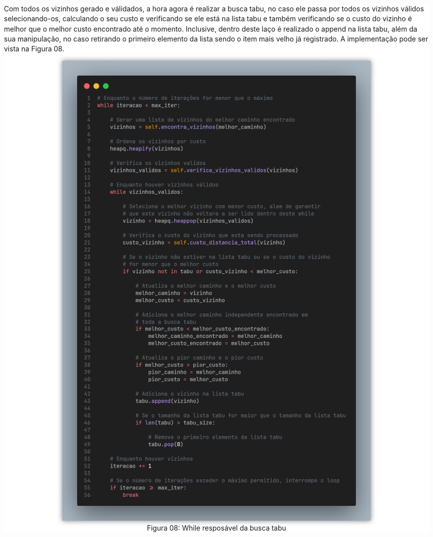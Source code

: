 Com todos os vizinhos gerado e válidados, a hora agora é realizar a busca tabu, no caso ele passa por todos os vizinhos válidos selecionando-os, calculando o seu custo e verificando se ele está na lista tabu e também verificando se o custo do vizinho é melhor que o melhor custo encontrado até o momento. Inclusive, dentro deste laço é realizado o append na lista tabu, além da sua manipulação, no caso retirando o primeiro elemento da lista sendo o item mais velho já registrado. A implementação pode ser vista na Figura 08.

<div style="text-align: center;">
    <figure>
        <img src="img/img6.png" alt="Imagem 2" width="80%" style="box-shadow: 0px 0px 10px rgba(0, 0, 0, 0.5);">
        <figcaption>Figura 08: While resposável da busca tabu  </figcaption>
    </figure>
</div>
